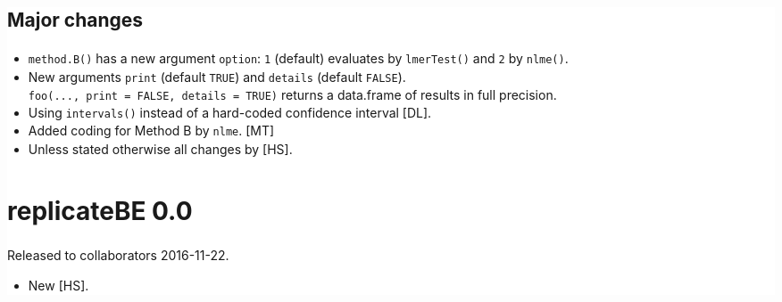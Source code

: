 ## Major changes

  * `method.B()` has a new argument `option`: `1` (default) evaluates by `lmerTest()` and `2` by `nlme()`.
  * New arguments `print` (default `TRUE`) and `details` (default `FALSE`).  
    `foo(..., print = FALSE, details = TRUE)` returns a data.frame of results in full precision.
  * Using `intervals()` instead of a hard-coded confidence interval [DL].
  * Added coding for Method B by `nlme`. [MT]
  * Unless stated otherwise all changes by [HS].

# replicateBE 0.0

Released to collaborators 2016-11-22.

  * New [HS].

